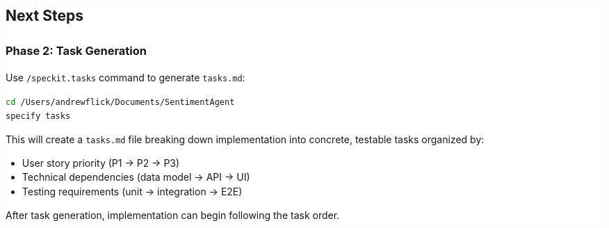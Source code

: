 ## Next Steps

### Phase 2: Task Generation

Use `/speckit.tasks` command to generate `tasks.md`:

```bash
cd /Users/andrewflick/Documents/SentimentAgent
specify tasks
```

This will create a `tasks.md` file breaking down implementation into concrete, testable tasks organized by:

- User story priority (P1 → P2 → P3)
- Technical dependencies (data model → API → UI)
- Testing requirements (unit → integration → E2E)

After task generation, implementation can begin following the task order.

```text
```
